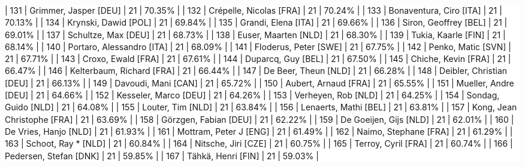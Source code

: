 |  131  | Grimmer, Jasper [DEU] |  21 |  70.35% |
|  132  | Crépelle, Nicolas [FRA] |  21 |  70.24% |
|  133  | Bonaventura, Ciro [ITA] |  21 |  70.13% |
|  134  | Krynski, Dawid [POL] |  21 |  69.84% |
|  135  | Grandi, Elena [ITA] |  21 |  69.66% |
|  136  | Siron, Geoffrey [BEL] |  21 |  69.01% |
|  137  | Schultze, Max [DEU] |  21 |  68.73% |
|  138  | Euser, Maarten [NLD] |  21 |  68.30% |
|  139  | Tukia, Kaarle [FIN] |  21 |  68.14% |
|  140  | Portaro, Alessandro [ITA] |  21 |  68.09% |
|  141  | Floderus, Peter [SWE] |  21 |  67.75% |
|  142  | Penko, Matic [SVN] |  21 |  67.71% |
|  143  | Croxo, Ewald [FRA] |  21 |  67.61% |
|  144  | Duparcq, Guy [BEL] |  21 |  67.50% |
|  145  | Chiche, Kevin [FRA] |  21 |  66.47% |
|  146  | Kelterbaum, Richard [FRA] |  21 |  66.44% |
|  147  | De Beer, Theun [NLD] |  21 |  66.28% |
|  148  | Deibler, Christian [DEU] |  21 |  66.13% |
|  149  | Davoudi, Mani [CAN] |  21 |  65.72% |
|  150  | Aubert, Arnaud [FRA] |  21 |  65.55% |
|  151  | Mueller, Andre [DEU] |  21 |  64.66% |
|  152  | Kesseler, Marco [DEU] |  21 |  64.26% |
|  153  | Verheyen, Rob [NLD] |  21 |  64.25% |
|  154  | Sondag, Guido [NLD] |  21 |  64.08% |
|  155  | Louter, Tim [NLD] |  21 |  63.84% |
|  156  | Lenaerts, Mathi [BEL] |  21 |  63.81% |
|  157  | Kong, Jean Christophe [FRA] |  21 |  63.69% |
|  158  | Görzgen, Fabian [DEU] |  21 |  62.22% |
|  159  | De Goeijen, Gijs [NLD] |  21 |  62.01% |
|  160  | De Vries, Hanjo [NLD] |  21 |  61.93% |
|  161  | Mottram, Peter J [ENG] |  21 |  61.49% |
|  162  | Naimo, Stephane [FRA] |  21 |  61.29% |
|  163  | Schoot, Ray \* [NLD] |  21 |  60.84% |
|  164  | Nitsche, Jiri [CZE] |  21 |  60.75% |
|  165  | Terroy, Cyril [FRA] |  21 |  60.74% |
|  166  | Pedersen, Stefan [DNK] |  21 |  59.85% |
|  167  | Tähkä, Henri [FIN] |  21 |  59.03% |
